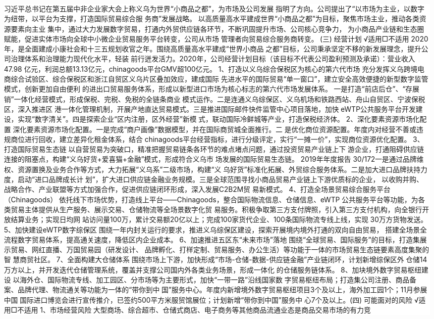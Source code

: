 习近平总书记在第五届中非企业家大会上称义乌为世界“小商品之都”，为市场及公司发展
指明了方向。公司提出了“以市场为主业，以数字为纽带，以平台为支撑，打造国际贸易综合服
务商”发展战略。
以高质量高水平建成世界“小商品之都”为目标，聚焦市场主业，推动各类资源要素向主业
集中，通过大力发展数字贸易，打通内外贸供应链各环节，不断巩固提升市场、公司核心竞争力，
为小商品产业链和生态圈赋能，促进实体市场向全球中小微企业贸易服务平台转变，公司从市场
管理者向贸易综合服务商转变。
(三)
经营计划
√适用□不适用
2020年，是全面建成小康社会和十三五规划收官之年。围绕高质量高水平建成“世界小商品
之都”目标，公司秉承坚定不移的新发展理念，提升公司治理体系和治理能力现代化水平，轻装
前行迸发活力。2020年，公司经营计划目标（该目标不代表公司盈利预测及承诺）：营业收入47.98
亿元，利润总额13.13亿元，chinagoods平台GMV超100亿元。
1、打造以义乌综合保税区为核心的第六代市场
充分发挥义乌跨境电商综合试验区、综合保税区和浙江自贸区义乌片区叠加效应，建成国际
先进水平的国际贸易“单一窗口”，建立安全高效便捷的新型数字监管模式，创新更加自由便利
的进出口贸易服务体系，形成以新型进口市场为核心标志的第六代市场发展体系。
一是打造“前店后仓”、“存展销”一体化经营模式，形成保税、完税、免税的全链条商业
模式运作。二是连通义乌综保区、义乌机场和铁路西站、舟山自贸区、宁波保税区，深入推进区
港一体化管理机制，开展产地直达贸易模式。三是推进国际邮件快件监管中心项目落地，加快
eWTP公共服务平台开发建设，实现“数字清关”。四是探索企业“区内注册，区外经营”新模
式，联动国际冷鲜城等产业，打造保税经济体。
2、深化要素资源市场化配置
深化要素资源市场化配置。一是完成“商户画像”数据模型，并在国际商贸城全面推行。二
是优化商位资源配置。年度内对经营不善或违规商位进行回收，建立差异化租金体系，结合
chinagoods平台经营指标，进行分级评定，实行“一摊一价”，实现商位资源优化配置。
3、打造国际贸易生态链
以自营贸易为突破口，精准把握贸易链条各环节的难点堵点问题，通过投资贸易产业链上下
游企业，打通阻碍供应链连接的阻塞点，构建“义乌好货+爱喜猫+金融”模式，形成符合义乌市
场发展的国际贸易生态链。
2019年年度报告
30/172一是通过品牌维权、资源置换及业务合作等方式，大力拓展“义乌系”二级市场，构建“义
乌好货”标准化拓展、外贸综合服务体系。二是加大进口品牌扶持力度，启动“进口品牌成长计
划”，扩大进口供应链金融业务规模。三是全球范围寻找小商品贸易产业链上下游优质标的企业，
以收购并购、战略合作、产业联盟等方式加强合作，促进供应链闭环形成，深入发展C2B2M贸
易新模式。
4、打造全场景贸易综合服务平台（Chinagoods）
依托线下市场优势，打造线上平台——Chinagoods，整合国际物流信息、仓储信息、eWTP
公共服务平台等功能，为各类贸易主体提供从生产服务、展示交易、仓储物流等全场景数字化贸
易服务。积极争取第三方支付牌照，引入第三方支付机构，向全银行开放结算业务；实现日均网
站访问量100万，累计交易额20亿以上；完成100家货代企业、100条国际物流专线上线，实现
30万方货物发送。
5、加快建设eWTP数字综保区
围绕一年内封关运行的要求，推进义乌综保区建设，探索开展境内境外打通的双向自由贸易，
搭建全场景全流程数字贸易体系，提高通关速度，降低区内企业成本。
6、加速推进五区东“未来市场”落地
围绕“全球贸易、国际服务”的目标，打造集展示贸易、网红直播、万国贸易园（研发设计、
品牌孵化、打样定制、贸易服务、办公生活）等功能于一体的市场贸易生态链要素高度集聚的智
慧商贸社区。
7、全面构建大仓储体系
围绕市场上下游，加快形成“市场-仓储-数据-供应链金融”产业链闭环，计划新增综保区外
仓储14万方以上，并开发迭代仓储管理系统，覆盖并支撑公司国内外各类业务场景，形成一体化
的仓储服务链体系。
8、加块境外数字贸易枢纽建设
以海外仓、国际物流专线、加工园区、分市场等为主要形式，加快“一带一路”沿线国家数
字贸易枢纽布局；打造集公司注册、商品备案、品牌代理、物流通关等功能为一体的“带你到中
国”服务中心。年度内新增境外数字贸易枢纽项目3个及以上，海外加工园1个；11月参展中国
国际进口博览会进行宣传推介，已签约500平方米服贸馆展位；计划新增“带你到中国”服务中
心7个及以上。(四)
可能面对的风险
√适用□不适用
1、市场经营风险
大型商场、综合超市、仓储式商店、电子商务等其他商品流通业态是商品交易市场的有力竞